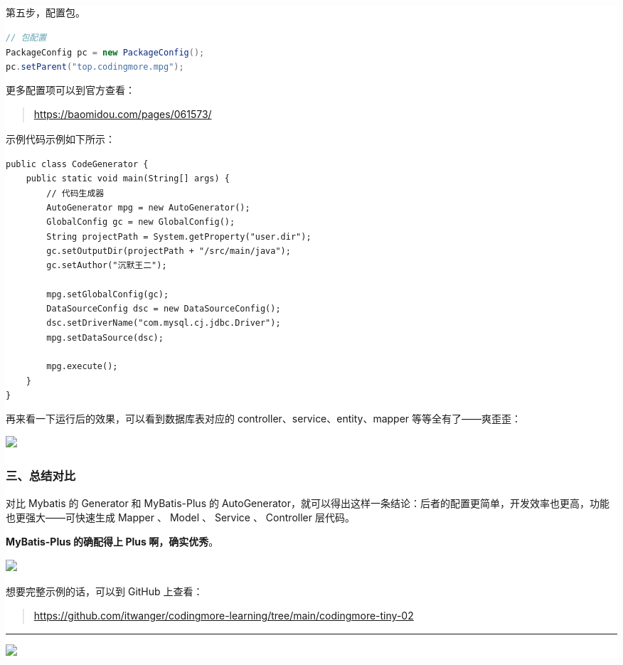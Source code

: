 第五步，配置包。

```java
// 包配置
PackageConfig pc = new PackageConfig();
pc.setParent("top.codingmore.mpg");
```

更多配置项可以到官方查看：

> https://baomidou.com/pages/061573/

示例代码示例如下所示：

```
public class CodeGenerator {
    public static void main(String[] args) {
        // 代码生成器
        AutoGenerator mpg = new AutoGenerator();
        GlobalConfig gc = new GlobalConfig();
        String projectPath = System.getProperty("user.dir");
        gc.setOutputDir(projectPath + "/src/main/java");
        gc.setAuthor("沉默王二");

        mpg.setGlobalConfig(gc);
        DataSourceConfig dsc = new DataSourceConfig();
        dsc.setDriverName("com.mysql.cj.jdbc.Driver");
        mpg.setDataSource(dsc);

        mpg.execute();
    }
}
```

再来看一下运行后的效果，可以看到数据库表对应的 controller、service、entity、mapper 等等全有了——爽歪歪：

![](https://cdn.jsdelivr.net/gh/thinkingme/thinkingme.github.io@master/images/kaiyuan/auto-generator-1.gif)

### 三、总结对比

对比 Mybatis 的 Generator 和 MyBatis-Plus 的 AutoGenerator，就可以得出这样一条结论：后者的配置更简单，开发效率也更高，功能也更强大——可快速生成 Mapper 、 Model 、 Service 、 Controller 层代码。

**MyBatis-Plus 的确配得上 Plus 啊，确实优秀**。

![](https://cdn.jsdelivr.net/gh/thinkingme/thinkingme.github.io@master/images/kaiyuan/auto-generator-9.png)

想要完整示例的话，可以到 GitHub 上查看：

> https://github.com/itwanger/codingmore-learning/tree/main/codingmore-tiny-02

---

![](https://cdn.jsdelivr.net/gh/thinkingme/thinkingme.github.io@master/images/xingbiaogongzhonghao.png)
